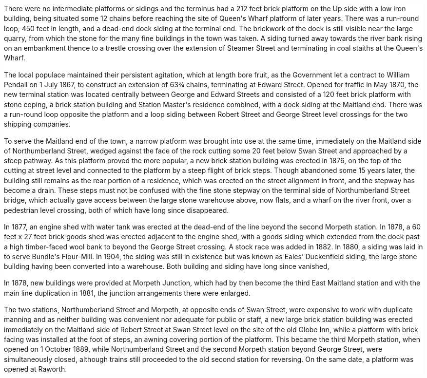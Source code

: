 There were no intermediate platforms or sidings and the terminus had a
212 feet brick platform on the Up side with a low iron building, being
situated some 12 chains before reaching the site of Queen's Wharf
platform of later years. There was a run-round loop, 450 feet in length,
and a dead-end dock siding at the terminal end. The brickwork of the
dock is still visible near the large quarry, from which the stone for
the many fine buildings in the town was taken. A siding turned away
towards the river bank rising on an embankment thence to a trestle
crossing over the extension of Steamer Street and terminating in coal
staiths at the Queen's Wharf.

The local populace maintained their persistent agitation, which at
length bore fruit, as the Government let a contract to William Pendall
on 1 July 1867, to construct an extension of 63¾ chains, terminating at
Edward Street. Opened for traffic in May 1870, the new terminal station
was located centrally between George and Edward Streets and consisted of
a 120 feet brick platform with stone coping, a brick station building
and Station Master's residence combined, with a dock siding at the
Maitland end. There was a run-round loop opposite the platform and a
loop siding between Robert Street and George Street level crossings for
the two shipping companies.

To serve the Maitland end of the town, a narrow platform was brought
into use at the same time, immediately on the Maitland side of
Northumberland Street, wedged against the face of the rock cutting some
20 feet below Swan Street and approached by a steep pathway. As this
platform proved the more popular, a new brick station building was
erected in 1876, on the top of the cutting at street level and connected
to the platform by a steep flight of brick steps. Though abandoned some
15 years later, the building still remains as the rear portion of a
residence, which was erected on the street alignment in front, and the
stepway has become a drain. These steps must not be confused with the
fine stone stepway on the terminal side of Northumberland Street bridge,
which actually gave access between the large stone warehouse above, now
flats, and a wharf on the river front, over a pedestrian level crossing,
both of which have long since disappeared.

In 1877, an engine shed with water tank was erected at the dead-end of
the line beyond the second Morpeth station. In 1878, a 60 feet x 27 feet
brick goods shed was erected adjacent to the engine shed, with a goods
siding which extended from the dock past a high timber-faced wool bank
to beyond the George Street crossing. A stock race was added in 1882. In
1880, a siding was laid in to serve Bundle's Flour-Mill. In 1904, the
siding was still in existence but was known as Eales’ Duckenfield
siding, the large stone building having been converted into a warehouse.
Both building and siding have long since vanished,

In 1878, new buildings were provided at Morpeth Junction, which had by
then become the third East Maitland station and with the main line
duplication in 1881, the junction arrangements there were enlarged.

The two stations, Northumberland Street and Morpeth, at opposite ends of
Swan Street, were expensive to work with duplicate manning and as
neither building was convenient nor adequate for public or staff, a new
large brick station building was erected immediately on the Maitland
side of Robert Street at Swan Street level on the site of the old Globe
Inn, while a platform with brick facing was installed at the foot of
steps, an awning covering portion of the platform. This became the third
Morpeth station, when opened on 1 October 1889, while Northumberland
Street and the second Morpeth station beyond George Street, were
simultaneously closed, although trains still proceeded to the old second
station for reversing. On the same date, a platform was opened at
Raworth.
